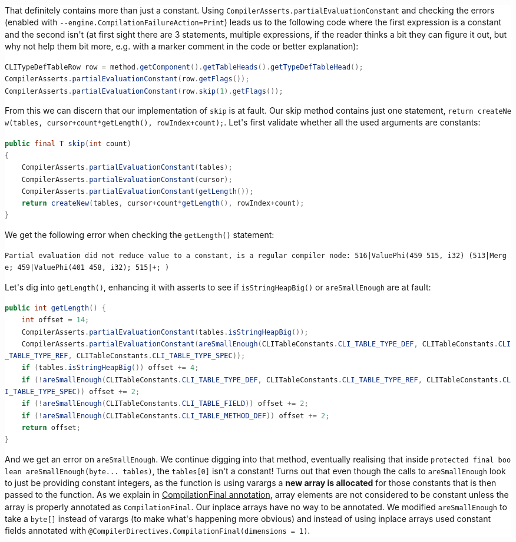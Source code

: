 That definitely contains more than just a constant. Using `CompilerAsserts.partialEvaluationConstant` and checking the errors (enabled with `--engine.CompilationFailureAction=Print`) leads us to the following code where the first expression is a constant and the second isn't (at first sight there are 3 statements, multiple expressions, if the reader thinks a bit they can figure it out, but why not help them bit more, e.g. with a marker comment in the code or better explanation):

```Java
CLITypeDefTableRow row = method.getComponent().getTableHeads().getTypeDefTableHead();
CompilerAsserts.partialEvaluationConstant(row.getFlags());
CompilerAsserts.partialEvaluationConstant(row.skip(1).getFlags());
```

From this we can discern that our implementation of `skip` is at fault.
Our skip method contains just one statement, `return createNew(tables, cursor+count*getLength(), rowIndex+count);`. Let's first validate whether all the used arguments are constants:

```Java
public final T skip(int count)
{
    CompilerAsserts.partialEvaluationConstant(tables);
    CompilerAsserts.partialEvaluationConstant(cursor);
    CompilerAsserts.partialEvaluationConstant(getLength());
    return createNew(tables, cursor+count*getLength(), rowIndex+count);
}
```

We get the following error when checking the `getLength()` statement:

```
Partial evaluation did not reduce value to a constant, is a regular compiler node: 516|ValuePhi(459 515, i32) (513|Merge; 459|ValuePhi(401 458, i32); 515|+; )
```

Let's dig into `getLength()`, enhancing it with asserts to see if `isStringHeapBig()` or `areSmallEnough` are at fault:

```Java
public int getLength() {
    int offset = 14;
    CompilerAsserts.partialEvaluationConstant(tables.isStringHeapBig());
    CompilerAsserts.partialEvaluationConstant(areSmallEnough(CLITableConstants.CLI_TABLE_TYPE_DEF, CLITableConstants.CLI_TABLE_TYPE_REF, CLITableConstants.CLI_TABLE_TYPE_SPEC));
    if (tables.isStringHeapBig()) offset += 4;
    if (!areSmallEnough(CLITableConstants.CLI_TABLE_TYPE_DEF, CLITableConstants.CLI_TABLE_TYPE_REF, CLITableConstants.CLI_TABLE_TYPE_SPEC)) offset += 2;
    if (!areSmallEnough(CLITableConstants.CLI_TABLE_FIELD)) offset += 2;
    if (!areSmallEnough(CLITableConstants.CLI_TABLE_METHOD_DEF)) offset += 2;
    return offset;
}
```

And we get an error on `areSmallEnough`. We continue digging into that method, eventually realising that inside `protected final boolean areSmallEnough(byte... tables)`, the `tables[0]` isn't a constant! Turns out that even though the calls to `areSmallEnough` look to just be providing constant integers, as the function is using varargs a **new array is allocated** for those constants that is then passed to the function. As we explain in [CompilationFinal annotation](#compilationfinal-annotation), array elements are not considered to be constant unless the array is properly annotated as `CompilationFinal`. Our inplace arrays have no way to be annotated. We modified `areSmallEnough` to take a `byte[]` instead of varargs (to make what's happening more obvious) and instead of using inplace arrays used constant fields annotated with `@CompilerDirectives.CompilationFinal(dimensions = 1)`.


[^1]: https://github.com/oracle/graal/tree/master/truffle
[^2]: https://github.com/oracle/graal/tree/master/compiler
[^3]: Wuerthinger et al.: Practical Partial Evaluation for High-Performance Dynamic Language Runtimes, https://doi.org/10.1145/3062341.3062381
[^4]: https://www.ecma-international.org/publications/standards/Ecma-335.htm
[^5]: [Practical Partial Evaluation for High-Performance Dynamic Language Runtimes](https://dl.acm.org/doi/10.1145/3062341.3062381)
[^6]: [A brief look at file format design](http://decoy.iki.fi/texts/filefd/filefd)
[^7]: They can also be ahead-of-time compiled to native binaries, but that's out of scope for this work.